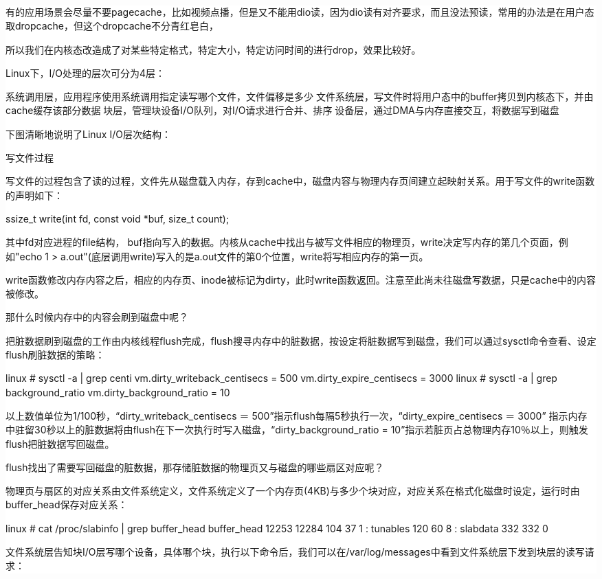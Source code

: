  

有的应用场景会尽量不要pagecache，比如视频点播，但是又不能用dio读，因为dio读有对齐要求，而且没法预读，常用的办法是在用户态取dropcache，但这个dropcache不分青红皂白，

所以我们在内核态改造成了对某些特定格式，特定大小，特定访问时间的进行drop，效果比较好。

Linux下，I/O处理的层次可分为4层：
 

 

系统调用层，应用程序使用系统调用指定读写哪个文件，文件偏移是多少
文件系统层，写文件时将用户态中的buffer拷贝到内核态下，并由cache缓存该部分数据
块层，管理块设备I/O队列，对I/O请求进行合并、排序
设备层，通过DMA与内存直接交互，将数据写到磁盘
 

下图清晰地说明了Linux I/O层次结构：



 

写文件过程

写文件的过程包含了读的过程，文件先从磁盘载入内存，存到cache中，磁盘内容与物理内存页间建立起映射关系。用于写文件的write函数的声明如下：

 

ssize_t write(int fd, const void *buf, size_t count);
 

其中fd对应进程的file结构， buf指向写入的数据。内核从cache中找出与被写文件相应的物理页，write决定写内存的第几个页面，例如"echo 1 > a.out"(底层调用write)写入的是a.out文件的第0个位置，write将写相应内存的第一页。

 

write函数修改内存内容之后，相应的内存页、inode被标记为dirty，此时write函数返回。注意至此尚未往磁盘写数据，只是cache中的内容被修改。

 

那什么时候内存中的内容会刷到磁盘中呢？

把脏数据刷到磁盘的工作由内核线程flush完成，flush搜寻内存中的脏数据，按设定将脏数据写到磁盘，我们可以通过sysctl命令查看、设定flush刷脏数据的策略：

 

linux # sysctl -a | grep centi
vm.dirty_writeback_centisecs = 500
vm.dirty_expire_centisecs = 3000
linux # sysctl -a | grep background_ratio
vm.dirty_background_ratio = 10
 

以上数值单位为1/100秒，“dirty_writeback_centisecs ＝ 500”指示flush每隔5秒执行一次，“dirty_expire_centisecs ＝ 3000” 指示内存中驻留30秒以上的脏数据将由flush在下一次执行时写入磁盘，“dirty_background_ratio = 10”指示若脏页占总物理内存10％以上，则触发flush把脏数据写回磁盘。

 

flush找出了需要写回磁盘的脏数据，那存储脏数据的物理页又与磁盘的哪些扇区对应呢？

物理页与扇区的对应关系由文件系统定义，文件系统定义了一个内存页(4KB)与多少个块对应，对应关系在格式化磁盘时设定，运行时由buffer_head保存对应关系：

 

linux # cat /proc/slabinfo | grep buffer_head
buffer_head 12253 12284 104 37 1 : tunables 120 60 8 : slabdata 332 332 0
 

文件系统层告知块I/O层写哪个设备，具体哪个块，执行以下命令后，我们可以在/var/log/messages中看到文件系统层下发到块层的读写请求：
